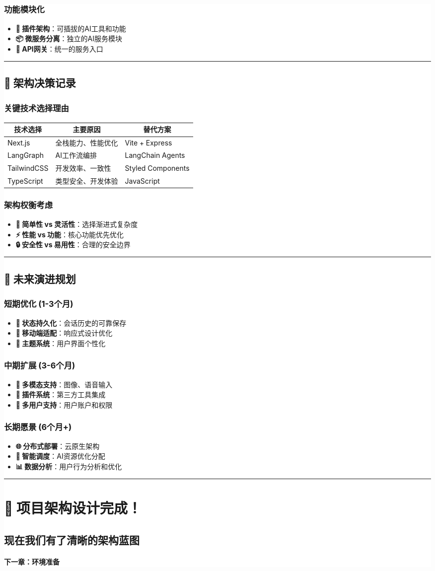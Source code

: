 ### 功能模块化
- **🔌 插件架构**：可插拔的AI工具和功能
- **📦 微服务分离**：独立的AI服务模块
- **🔗 API网关**：统一的服务入口

---

## 🎯 架构决策记录

### 关键技术选择理由

| 技术选择 | 主要原因 | 替代方案 |
|---------|---------|---------|
| Next.js | 全栈能力、性能优化 | Vite + Express |
| LangGraph | AI工作流编排 | LangChain Agents |
| TailwindCSS | 开发效率、一致性 | Styled Components |
| TypeScript | 类型安全、开发体验 | JavaScript |

### 架构权衡考虑
- **🎯 简单性 vs 灵活性**：选择渐进式复杂度
- **⚡ 性能 vs 功能**：核心功能优先优化
- **🔒 安全性 vs 易用性**：合理的安全边界

---

## 🔮 未来演进规划

### 短期优化 (1-3个月)
- **🔄 状态持久化**：会话历史的可靠保存
- **📱 移动端适配**：响应式设计优化
- **🎨 主题系统**：用户界面个性化

### 中期扩展 (3-6个月)
- **🤖 多模态支持**：图像、语音输入
- **🔌 插件系统**：第三方工具集成
- **👥 多用户支持**：用户账户和权限

### 长期愿景 (6个月+)
- **🌐 分布式部署**：云原生架构
- **🧠 智能调度**：AI资源优化分配
- **📊 数据分析**：用户行为分析和优化

---


# 🎉 项目架构设计完成！

## 现在我们有了清晰的架构蓝图

**下一章：环境准备**
